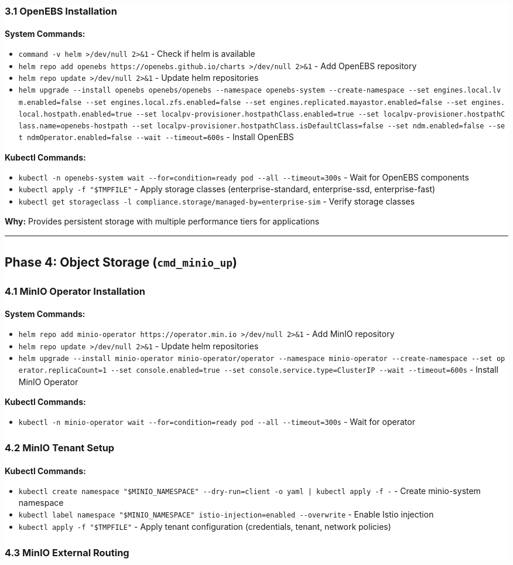### 3.1 OpenEBS Installation

**System Commands:**
- `command -v helm >/dev/null 2>&1` - Check if helm is available
- `helm repo add openebs https://openebs.github.io/charts >/dev/null 2>&1` - Add OpenEBS repository
- `helm repo update >/dev/null 2>&1` - Update helm repositories
- `helm upgrade --install openebs openebs/openebs --namespace openebs-system --create-namespace --set engines.local.lvm.enabled=false --set engines.local.zfs.enabled=false --set engines.replicated.mayastor.enabled=false --set engines.local.hostpath.enabled=true --set localpv-provisioner.hostpathClass.enabled=true --set localpv-provisioner.hostpathClass.name=openebs-hostpath --set localpv-provisioner.hostpathClass.isDefaultClass=false --set ndm.enabled=false --set ndmOperator.enabled=false --wait --timeout=600s` - Install OpenEBS

**Kubectl Commands:**
- `kubectl -n openebs-system wait --for=condition=ready pod --all --timeout=300s` - Wait for OpenEBS components
- `kubectl apply -f "$TMPFILE"` - Apply storage classes (enterprise-standard, enterprise-ssd, enterprise-fast)
- `kubectl get storageclass -l compliance.storage/managed-by=enterprise-sim` - Verify storage classes

**Why:** Provides persistent storage with multiple performance tiers for applications

---

## Phase 4: Object Storage (`cmd_minio_up`)

### 4.1 MinIO Operator Installation

**System Commands:**
- `helm repo add minio-operator https://operator.min.io >/dev/null 2>&1` - Add MinIO repository
- `helm repo update >/dev/null 2>&1` - Update helm repositories
- `helm upgrade --install minio-operator minio-operator/operator --namespace minio-operator --create-namespace --set operator.replicaCount=1 --set console.enabled=true --set console.service.type=ClusterIP --wait --timeout=600s` - Install MinIO Operator

**Kubectl Commands:**
- `kubectl -n minio-operator wait --for=condition=ready pod --all --timeout=300s` - Wait for operator

### 4.2 MinIO Tenant Setup

**Kubectl Commands:**
- `kubectl create namespace "$MINIO_NAMESPACE" --dry-run=client -o yaml | kubectl apply -f -` - Create minio-system namespace
- `kubectl label namespace "$MINIO_NAMESPACE" istio-injection=enabled --overwrite` - Enable Istio injection
- `kubectl apply -f "$TMPFILE"` - Apply tenant configuration (credentials, tenant, network policies)

### 4.3 MinIO External Routing
